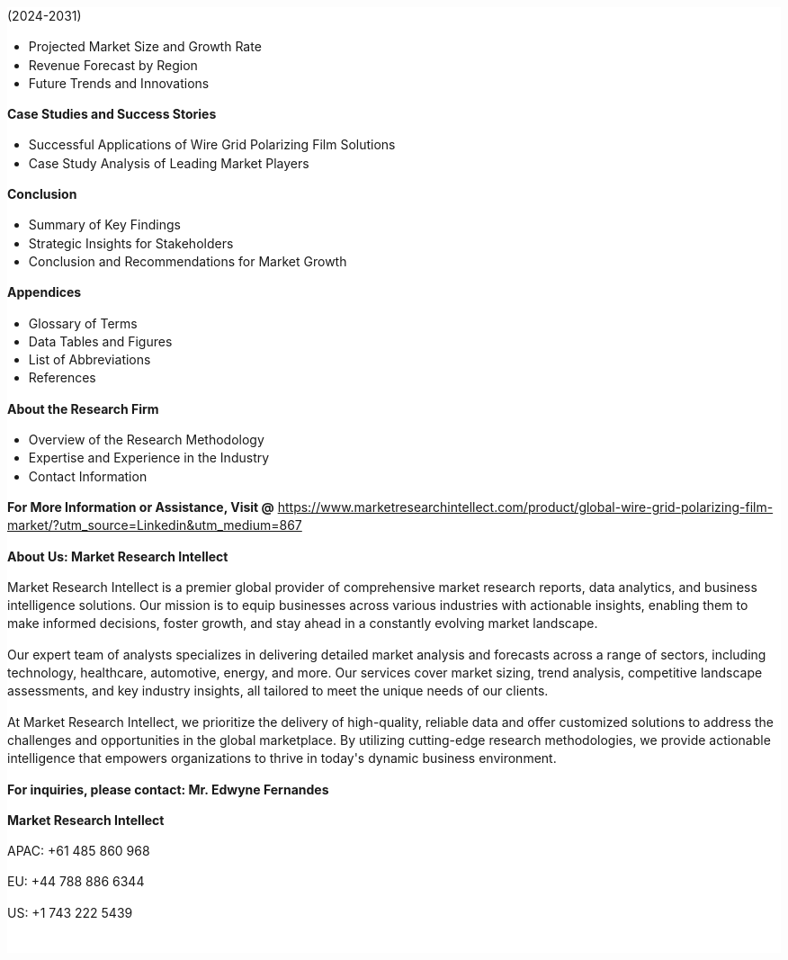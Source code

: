 (2024-2031)</strong></p><ul><li>Projected Market Size and Growth Rate</li><li>Revenue Forecast by Region</li><li>Future Trends and Innovations</li></ul><p><strong>Case Studies and Success Stories</strong></p><ul><li>Successful Applications of Wire Grid Polarizing Film Solutions</li><li>Case Study Analysis of Leading Market Players</li></ul><p><strong>Conclusion</strong></p><ul><li>Summary of Key Findings</li><li>Strategic Insights for Stakeholders</li><li>Conclusion and Recommendations for Market Growth</li></ul><p><strong>Appendices</strong></p><ul><li>Glossary of Terms</li><li>Data Tables and Figures</li><li>List of Abbreviations</li><li>References</li></ul><p><strong>About the Research Firm</strong></p><ul><li>Overview of the Research Methodology</li><li>Expertise and Experience in the Industry</li><li>Contact Information</li></ul></div><div class="article-main__content" data-test-id="publishing-text-block"><p><span class="font-[700]"><strong>For More Information or Assistance, Visit @</strong>&nbsp;<a href="https://www.marketresearchintellect.com/product/global-wire-grid-polarizing-film-market/?utm_source=Linkedin&utm_medium=867">https://www.marketresearchintellect.com/product/global-wire-grid-polarizing-film-market/?utm_source=Linkedin&utm_medium=867</a></span></p><p><strong>About Us: Market Research Intellect</strong></p><p>Market Research Intellect is a premier global provider of comprehensive market research reports, data analytics, and business intelligence solutions. Our mission is to equip businesses across various industries with actionable insights, enabling them to make informed decisions, foster growth, and stay ahead in a constantly evolving market landscape.</p><p>Our expert team of analysts specializes in delivering detailed market analysis and forecasts across a range of sectors, including technology, healthcare, automotive, energy, and more. Our services cover market sizing, trend analysis, competitive landscape assessments, and key industry insights, all tailored to meet the unique needs of our clients.</p><p>At Market Research Intellect, we prioritize the delivery of high-quality, reliable data and offer customized solutions to address the challenges and opportunities in the global marketplace. By utilizing cutting-edge research methodologies, we provide actionable intelligence that empowers organizations to thrive in today's dynamic business environment.</p><p><strong>For inquiries, please contact: Mr. Edwyne Fernandes</strong></p><p><strong>Market Research Intellect</strong></p><p>APAC: +61 485 860 968</p><p>EU: +44 788 886 6344</p><p>US: +1 743 222 5439</p></div><div class="article-main__content" data-test-id="publishing-text-block">&nbsp;</div>